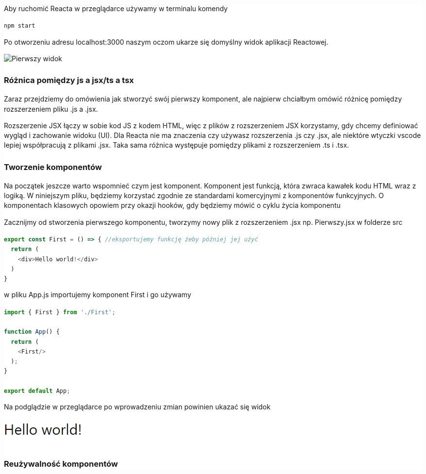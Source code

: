 Aby ruchomić Reacta w przeglądarce używamy w terminalu komendy

```npm start```<br/>

Po otworzeniu adresu localhost:3000 naszym oczom ukarze się domyślny widok aplikacji Reactowej.

![Pierwszy widok](./assets/FirstView.PNG)
### Różnica pomiędzy js a jsx/ts a tsx

Zaraz przejdziemy do omówienia jak stworzyć swój pierwszy komponent, ale najpierw chciałbym omówić różnicę pomiędzy rozszerzeniem pliku .js a .jsx.

Rozszerzenie JSX łączy w sobie kod JS z kodem HTML, więc z plików z rozszerzeniem JSX korzystamy, gdy chcemy definiować wygląd i zachowanie widoku (UI). Dla Reacta nie ma znaczenia czy używasz rozszerzenia .js czy .jsx, ale niektóre wtyczki vscode lepiej współpracują z plikami .jsx. Taka sama różnica występuje pomiędzy plikami z rozszerzeniem .ts i .tsx.
### Tworzenie komponentów

Na początek jeszcze warto wspomnieć czym jest komponent. Komponent jest funkcją, która zwraca kawałek kodu HTML wraz z logiką. W niniejszym pliku, będziemy korzystać zgodnie ze standardami komercyjnymi z komponentów funkcyjnych. O komponentach klasowych opowiem przy okazji hooków, gdy będziemy mówić o cyklu życia komponentu 

Zacznijmy od stworzenia pierwszego komponentu, tworzymy nowy plik z rozszerzeniem .jsx np. Pierwszy.jsx w folderze src
```js
export const First = () => { //eksportujemy funkcję żeby później jej użyć
  return (
    <div>Hello world!</div>
  )
}
```
w pliku App.js importujemy komponent First i go używamy
```js
import { First } from './First';

function App() {
  return (
    <First/>
  );
}

export default App;
```
Na podglądzie w przeglądarce po wprowadzeniu zmian powinien ukazać się widok

![Hello world](./assets/HelloWorld.PNG)
### Reużywalność komponentów
